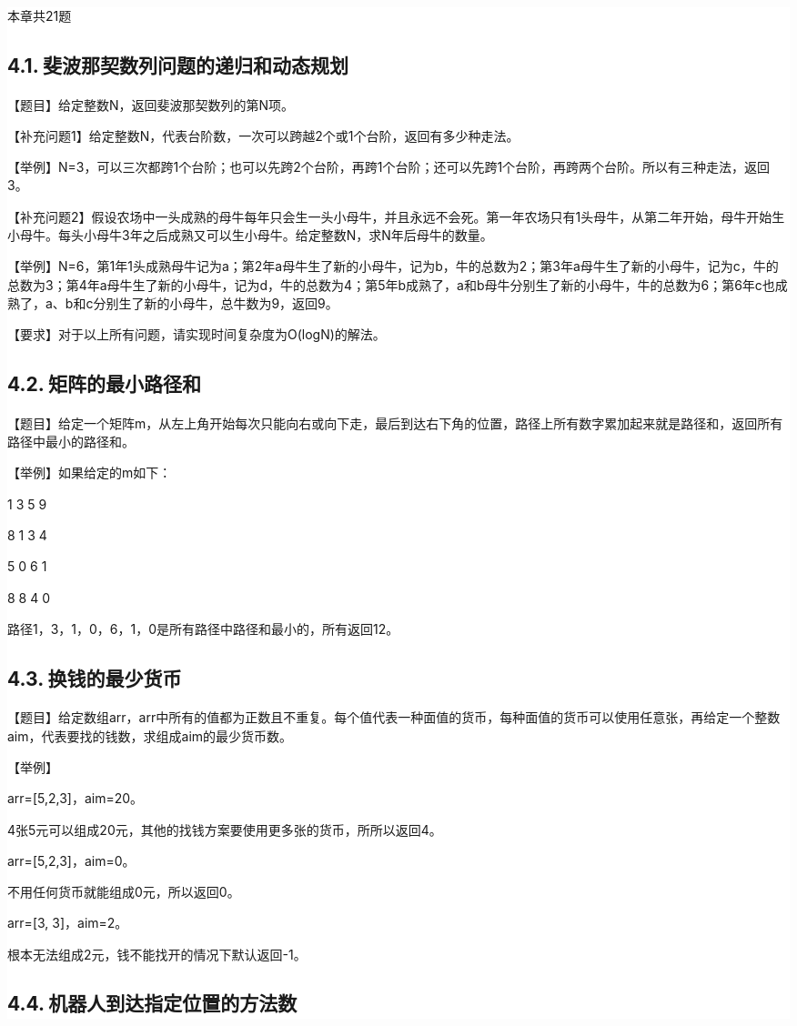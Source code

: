 本章共21题



## 4.1.    斐波那契数列问题的递归和动态规划

【题目】给定整数N，返回斐波那契数列的第N项。

【补充问题1】给定整数N，代表台阶数，一次可以跨越2个或1个台阶，返回有多少种走法。

【举例】N=3，可以三次都跨1个台阶；也可以先跨2个台阶，再跨1个台阶；还可以先跨1个台阶，再跨两个台阶。所以有三种走法，返回3。

【补充问题2】假设农场中一头成熟的母牛每年只会生一头小母牛，并且永远不会死。第一年农场只有1头母牛，从第二年开始，母牛开始生小母牛。每头小母牛3年之后成熟又可以生小母牛。给定整数N，求N年后母牛的数量。

【举例】N=6，第1年1头成熟母牛记为a；第2年a母牛生了新的小母牛，记为b，牛的总数为2；第3年a母牛生了新的小母牛，记为c，牛的总数为3；第4年a母牛生了新的小母牛，记为d，牛的总数为4；第5年b成熟了，a和b母牛分别生了新的小母牛，牛的总数为6；第6年c也成熟了，a、b和c分别生了新的小母牛，总牛数为9，返回9。

【要求】对于以上所有问题，请实现时间复杂度为O(logN)的解法。



## 4.2.    矩阵的最小路径和

【题目】给定一个矩阵m，从左上角开始每次只能向右或向下走，最后到达右下角的位置，路径上所有数字累加起来就是路径和，返回所有路径中最小的路径和。

【举例】如果给定的m如下：

1 3 5 9

8 1 3 4

5 0 6 1

8 8 4 0

路径1，3，1，0，6，1，0是所有路径中路径和最小的，所有返回12。



## 4.3.    换钱的最少货币

【题目】给定数组arr，arr中所有的值都为正数且不重复。每个值代表一种面值的货币，每种面值的货币可以使用任意张，再给定一个整数aim，代表要找的钱数，求组成aim的最少货币数。

【举例】

arr=[5,2,3]，aim=20。

4张5元可以组成20元，其他的找钱方案要使用更多张的货币，所所以返回4。

arr=[5,2,3]，aim=0。

不用任何货币就能组成0元，所以返回0。

arr=[3, 3]，aim=2。

根本无法组成2元，钱不能找开的情况下默认返回-1。



## 4.4.    机器人到达指定位置的方法数
